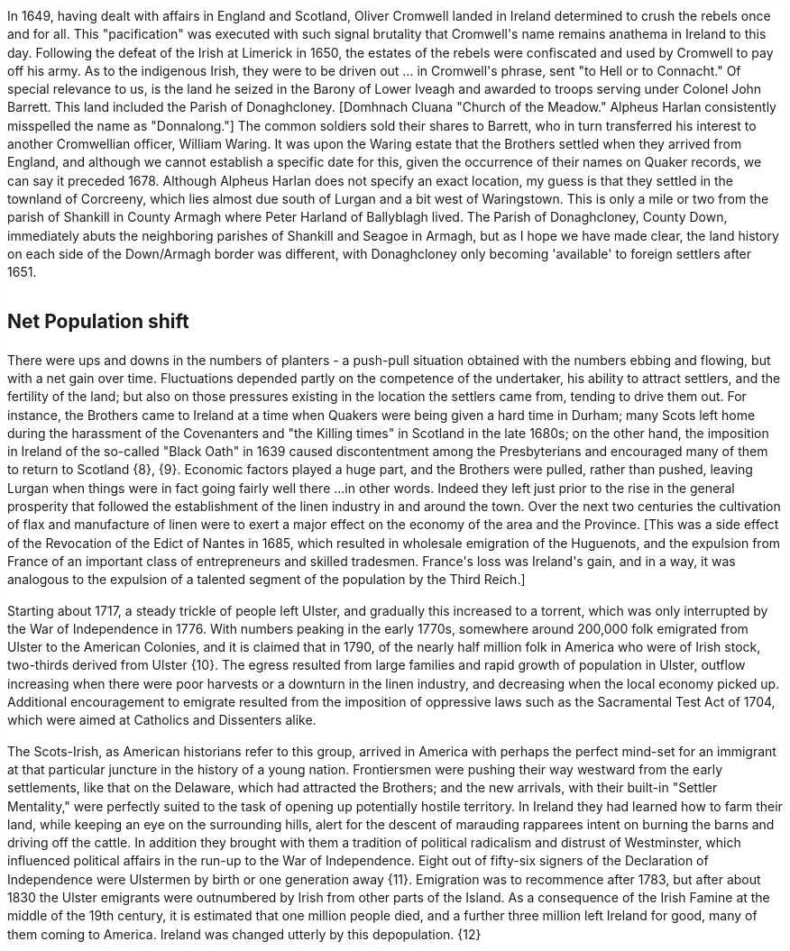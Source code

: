 In 1649, having dealt with affairs in England and Scotland, Oliver Cromwell landed in Ireland determined to crush the rebels once and for all. This "pacification" was executed with such signal brutality that Cromwell's name remains anathema in Ireland to this day. Following the defeat of the Irish at Limerick in 1650, the estates of the rebels were confiscated and used by Cromwell to pay off his army. As to the indigenous Irish, they were to be driven out … in Cromwell's phrase, sent "to Hell or to Connacht." Of special relevance to us, is the land he seized in the Barony of Lower Iveagh and awarded to troops serving under Colonel John Barrett. This land included the Parish of Donaghcloney. [Domhnach Cluana "Church of the Meadow." Alpheus Harlan consistently misspelled the name as "Donnalong."] The common soldiers sold their shares to Barrett, who in turn transferred his interest to another Cromwellian officer, William Waring. It was upon the Waring estate that the Brothers settled when they arrived from England, and although we cannot establish a specific date for this, given the occurrence of their names on Quaker records, we can say it preceded 1678. Although Alpheus Harlan does not specify an exact location, my guess is that they settled in the townland of Corcreeny, which lies almost due south of Lurgan and a bit west of Waringstown. This is only a mile or two from the parish of Shankill in County Armagh where Peter Harland of Ballyblagh lived. The Parish of Donaghcloney, County Down, immediately abuts the neighboring parishes of Shankill and Seagoe in Armagh, but as I hope we have made clear, the land history on each side of the Down/Armagh border was different, with Donaghcloney only becoming 'available' to foreign settlers after 1651.

## Net Population shift

There were ups and downs in the numbers of planters - a push-pull situation obtained with the numbers ebbing and flowing, but with a net gain over time. Fluctuations depended partly on the competence of the undertaker, his ability to attract settlers, and the fertility of the land; but also on those pressures existing in the location the settlers came from, tending to drive them out. For instance, the Brothers came to Ireland at a time when Quakers were being given a hard time in Durham; many Scots left home during the harassment of the Covenanters and "the Killing times" in Scotland in the late 1680s; on the other hand, the imposition in Ireland of the so-called "Black Oath" in 1639 caused discontentment among the Presbyterians and encouraged many of them to return to Scotland {8}, {9}. Economic factors played a huge part, and the Brothers were pulled, rather than pushed, leaving Lurgan when things were in fact going fairly well there …in other words. Indeed they left just prior to the rise in the general prosperity that followed the establishment of the linen industry in and around the town. Over the next two centuries the cultivation of flax and manufacture of linen were to exert a major effect on the economy of the area and the Province. [This was a side effect of the Revocation of the Edict of Nantes in 1685, which resulted in wholesale emigration of the Huguenots, and the expulsion from France of an important class of entrepreneurs and skilled tradesmen. France's loss was Ireland's gain, and in a way, it was analogous to the expulsion of a talented segment of the population by the Third Reich.]

Starting about 1717, a steady trickle of people left Ulster, and gradually this increased to a torrent, which was only interrupted by the War of Independence in 1776. With numbers peaking in the early 1770s, somewhere around 200,000 folk emigrated from Ulster to the American Colonies, and it is claimed that in 1790, of the nearly half million folk in America who were of Irish stock, two-thirds derived from Ulster {10}. The egress resulted from large families and rapid growth of population in Ulster, outflow increasing when there were poor harvests or a downturn in the linen industry, and decreasing when the local economy picked up. Additional encouragement to emigrate resulted from the imposition of oppressive laws such as the Sacramental Test Act of 1704, which were aimed at Catholics and Dissenters alike.

The Scots-Irish, as American historians refer to this group, arrived in America with perhaps the perfect mind-set for an immigrant at that particular juncture in the history of a young nation. Frontiersmen were pushing their way westward from the early settlements, like that on the Delaware, which had attracted the Brothers; and the new arrivals, with their built-in "Settler Mentality," were perfectly suited to the task of opening up potentially hostile territory. In Ireland they had learned how to farm their land, while keeping an eye on the surrounding hills, alert for the descent of marauding rapparees intent on burning the barns and driving off the cattle. In addition they brought with them a tradition of political radicalism and distrust of Westminster, which influenced political affairs in the run-up to the War of Independence. Eight out of fifty-six signers of the Declaration of Independence were Ulstermen by birth or one generation away {11}. Emigration was to recommence after 1783, but after about 1830 the Ulster emigrants were outnumbered by Irish from other parts of the Island. As a consequence of the Irish Famine at the middle of the 19th century, it is estimated that one million people died, and a further three million left Ireland for good, many of them coming to America. Ireland was changed utterly by this depopulation. {12}
